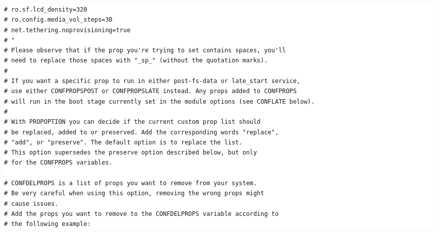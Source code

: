     # ro.sf.lcd_density=320
    # ro.config.media_vol_steps=30
    # net.tethering.noprovisioning=true
    # "
    # Please observe that if the prop you're trying to set contains spaces, you'll
    # need to replace those spaces with "_sp_" (without the quotation marks).
    #
    # If you want a specific prop to run in either post-fs-data or late_start service,
    # use either CONFPROPSPOST or CONFPROPSLATE instead. Any props added to CONFPROPS
    # will run in the boot stage currently set in the module options (see CONFLATE below).
    #
    # With PROPOPTION you can decide if the current custom prop list should
    # be replaced, added to or preserved. Add the corresponding words "replace",
    # "add", or "preserve". The default option is to replace the list.
    # This option supersedes the preserve option described below, but only
    # for the CONFPROPS variables.

    # CONFDELPROPS is a list of props you want to remove from your system.
    # Be very careful when using this option, removing the wrong props might
    # cause issues.
    # Add the props you want to remove to the CONFDELPROPS variable according to
    # the following example: